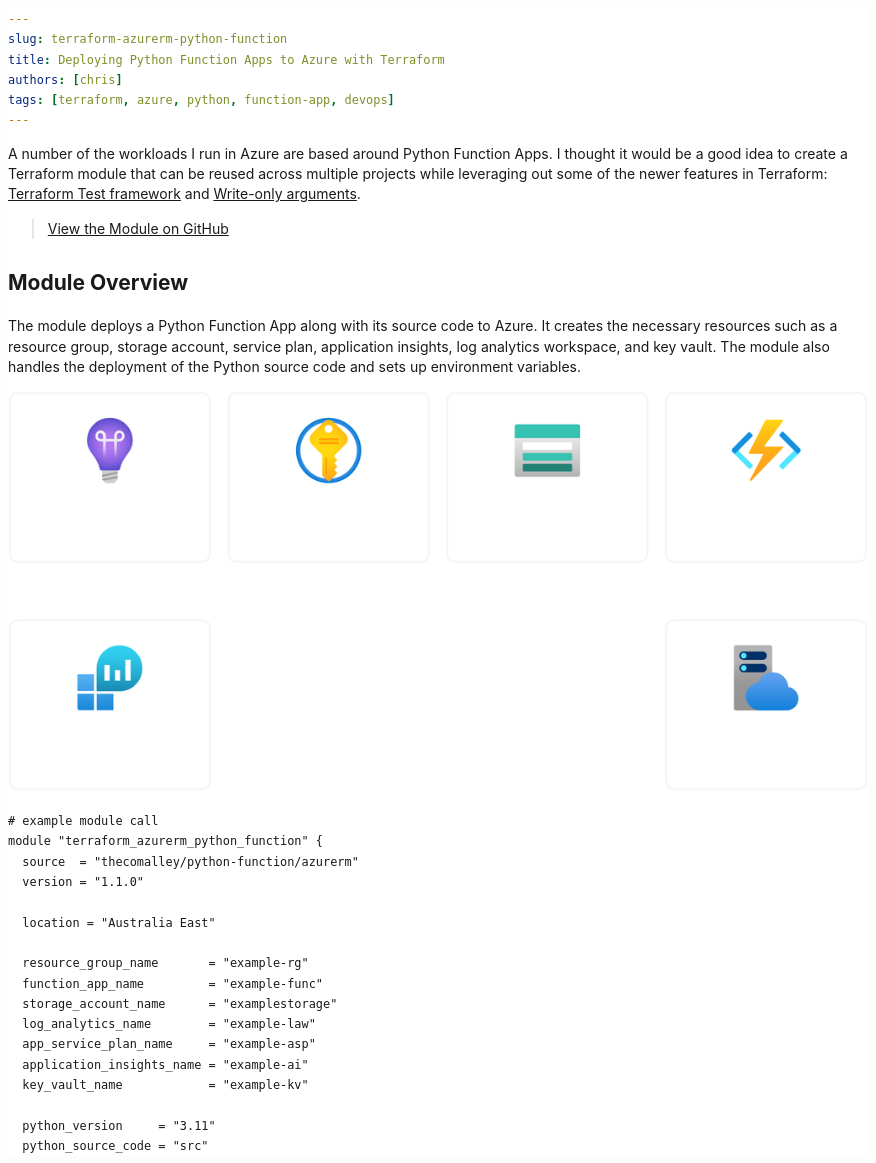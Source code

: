 ```yaml
---
slug: terraform-azurerm-python-function
title: Deploying Python Function Apps to Azure with Terraform
authors: [chris]
tags: [terraform, azure, python, function-app, devops]
---
```


A number of the workloads I run in Azure are based around Python Function Apps. I thought it would be a good idea to create a Terraform module that can be reused across multiple projects while leveraging out some of the newer features in Terraform: [Terraform Test framework](https://developer.hashicorp.com/terraform/language/tests) and [Write-only arguments](https://developer.hashicorp.com/terraform/language/resources/ephemeral/write-only).  
> [View the Module on GitHub](https://github.com/thecomalley/terraform-azurerm-python-function)



## Module Overview

The module deploys a Python Function App along with its source code to Azure. It creates the necessary resources such as a resource group, storage account, service plan, application insights, log analytics workspace, and key vault. The module also handles the deployment of the Python source code and sets up environment variables.

![](./tapf-test-rg.png)

```hcl
# example module call
module "terraform_azurerm_python_function" {
  source  = "thecomalley/python-function/azurerm"
  version = "1.1.0"

  location = "Australia East"

  resource_group_name       = "example-rg"
  function_app_name         = "example-func"
  storage_account_name      = "examplestorage"
  log_analytics_name        = "example-law"
  app_service_plan_name     = "example-asp"
  application_insights_name = "example-ai"
  key_vault_name            = "example-kv"

  python_version     = "3.11"
  python_source_code = "src"
```